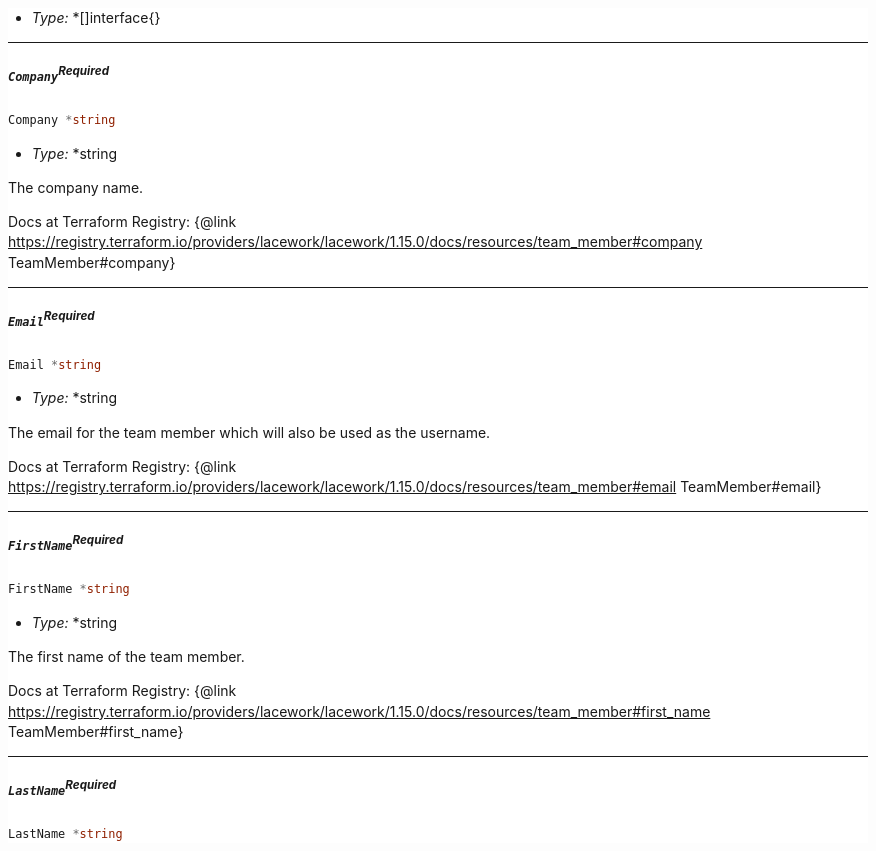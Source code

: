 - *Type:* *[]interface{}

---

##### `Company`<sup>Required</sup> <a name="Company" id="rhizo-co-terraform-provider-lacework.teamMember.TeamMemberConfig.property.company"></a>

```go
Company *string
```

- *Type:* *string

The company name.

Docs at Terraform Registry: {@link https://registry.terraform.io/providers/lacework/lacework/1.15.0/docs/resources/team_member#company TeamMember#company}

---

##### `Email`<sup>Required</sup> <a name="Email" id="rhizo-co-terraform-provider-lacework.teamMember.TeamMemberConfig.property.email"></a>

```go
Email *string
```

- *Type:* *string

The email for the team member which will also be used as the username.

Docs at Terraform Registry: {@link https://registry.terraform.io/providers/lacework/lacework/1.15.0/docs/resources/team_member#email TeamMember#email}

---

##### `FirstName`<sup>Required</sup> <a name="FirstName" id="rhizo-co-terraform-provider-lacework.teamMember.TeamMemberConfig.property.firstName"></a>

```go
FirstName *string
```

- *Type:* *string

The first name of the team member.

Docs at Terraform Registry: {@link https://registry.terraform.io/providers/lacework/lacework/1.15.0/docs/resources/team_member#first_name TeamMember#first_name}

---

##### `LastName`<sup>Required</sup> <a name="LastName" id="rhizo-co-terraform-provider-lacework.teamMember.TeamMemberConfig.property.lastName"></a>

```go
LastName *string
```
